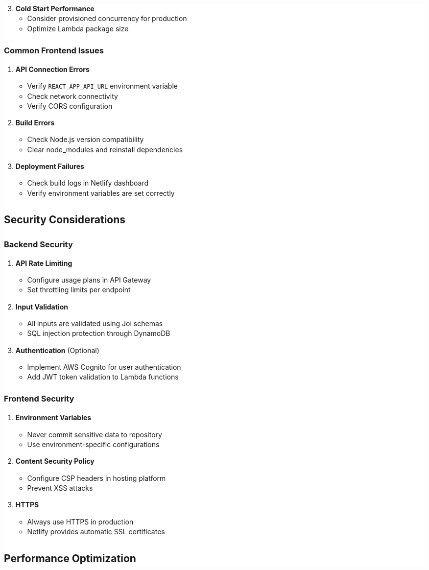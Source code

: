 3. **Cold Start Performance**
   - Consider provisioned concurrency for production
   - Optimize Lambda package size

### Common Frontend Issues

1. **API Connection Errors**

   - Verify `REACT_APP_API_URL` environment variable
   - Check network connectivity
   - Verify CORS configuration

2. **Build Errors**

   - Check Node.js version compatibility
   - Clear node_modules and reinstall dependencies

3. **Deployment Failures**
   - Check build logs in Netlify dashboard
   - Verify environment variables are set correctly

## Security Considerations

### Backend Security

1. **API Rate Limiting**

   - Configure usage plans in API Gateway
   - Set throttling limits per endpoint

2. **Input Validation**

   - All inputs are validated using Joi schemas
   - SQL injection protection through DynamoDB

3. **Authentication** (Optional)
   - Implement AWS Cognito for user authentication
   - Add JWT token validation to Lambda functions

### Frontend Security

1. **Environment Variables**

   - Never commit sensitive data to repository
   - Use environment-specific configurations

2. **Content Security Policy**

   - Configure CSP headers in hosting platform
   - Prevent XSS attacks

3. **HTTPS**
   - Always use HTTPS in production
   - Netlify provides automatic SSL certificates

## Performance Optimization
